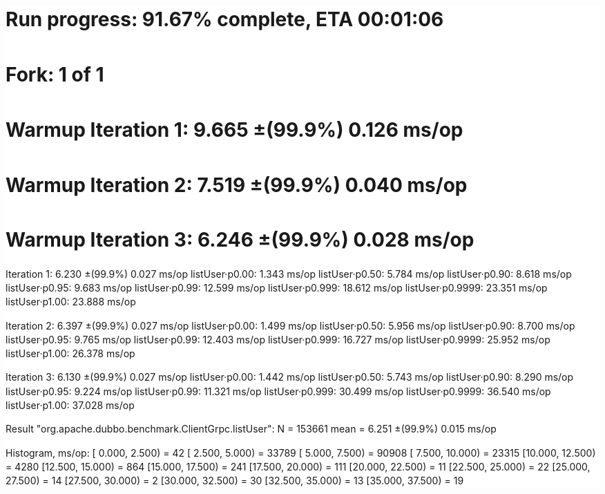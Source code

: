 # Run progress: 91.67% complete, ETA 00:01:06
# Fork: 1 of 1
# Warmup Iteration   1: 9.665 ±(99.9%) 0.126 ms/op
# Warmup Iteration   2: 7.519 ±(99.9%) 0.040 ms/op
# Warmup Iteration   3: 6.246 ±(99.9%) 0.028 ms/op
Iteration   1: 6.230 ±(99.9%) 0.027 ms/op
                 listUser·p0.00:   1.343 ms/op
                 listUser·p0.50:   5.784 ms/op
                 listUser·p0.90:   8.618 ms/op
                 listUser·p0.95:   9.683 ms/op
                 listUser·p0.99:   12.599 ms/op
                 listUser·p0.999:  18.612 ms/op
                 listUser·p0.9999: 23.351 ms/op
                 listUser·p1.00:   23.888 ms/op

Iteration   2: 6.397 ±(99.9%) 0.027 ms/op
                 listUser·p0.00:   1.499 ms/op
                 listUser·p0.50:   5.956 ms/op
                 listUser·p0.90:   8.700 ms/op
                 listUser·p0.95:   9.765 ms/op
                 listUser·p0.99:   12.403 ms/op
                 listUser·p0.999:  16.727 ms/op
                 listUser·p0.9999: 25.952 ms/op
                 listUser·p1.00:   26.378 ms/op

Iteration   3: 6.130 ±(99.9%) 0.027 ms/op
                 listUser·p0.00:   1.442 ms/op
                 listUser·p0.50:   5.743 ms/op
                 listUser·p0.90:   8.290 ms/op
                 listUser·p0.95:   9.224 ms/op
                 listUser·p0.99:   11.321 ms/op
                 listUser·p0.999:  30.499 ms/op
                 listUser·p0.9999: 36.540 ms/op
                 listUser·p1.00:   37.028 ms/op



Result "org.apache.dubbo.benchmark.ClientGrpc.listUser":
  N = 153661
  mean =      6.251 ±(99.9%) 0.015 ms/op

  Histogram, ms/op:
    [ 0.000,  2.500) = 42 
    [ 2.500,  5.000) = 33789 
    [ 5.000,  7.500) = 90908 
    [ 7.500, 10.000) = 23315 
    [10.000, 12.500) = 4280 
    [12.500, 15.000) = 864 
    [15.000, 17.500) = 241 
    [17.500, 20.000) = 111 
    [20.000, 22.500) = 11 
    [22.500, 25.000) = 22 
    [25.000, 27.500) = 14 
    [27.500, 30.000) = 2 
    [30.000, 32.500) = 30 
    [32.500, 35.000) = 13 
    [35.000, 37.500) = 19 
